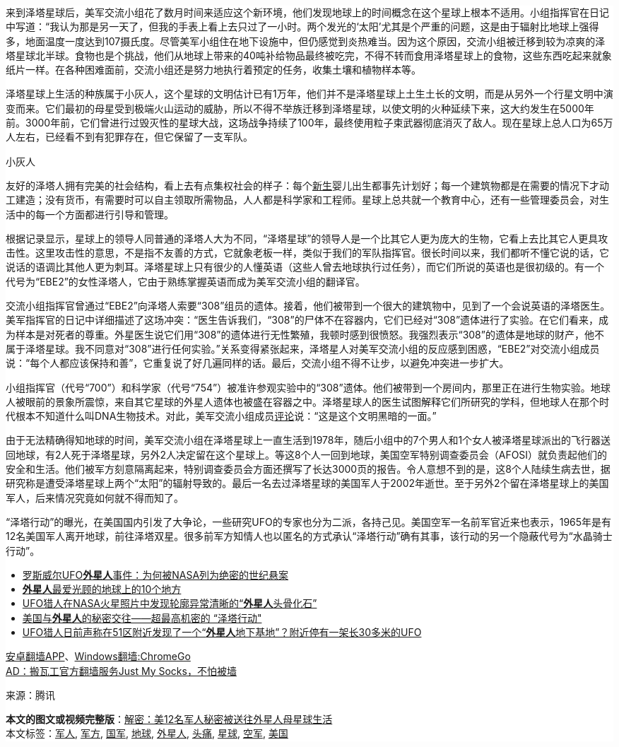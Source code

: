<p>来到泽塔星球后，美军交流小组花了数月时间来适应这个新环境，他们发现地球上的时间概念在这个星球上根本不适用。小组指挥官在日记中写道：“我认为那是另一天了，但我的手表上看上去只过了一小时。两个发光的‘太阳’尤其是个严重的问题，这是由于辐射比地球上强得多，地面温度一度达到107摄氏度。尽管美军小组住在地下设施中，但仍感觉到炎热难当。因为这个原因，交流小组被迁移到较为凉爽的泽塔星球北半球。食物也是个挑战，他们从地球上带来的40吨补给物品最终被吃完，不得不转而食用泽塔星球上的食物，这些东西吃起来就象纸片一样。在各种困难面前，交流小组还是努力地执行着预定的任务，收集土壤和植物样本等。</p> <p>泽塔星球上生活的种族属于小灰人，这个星球的文明估计已有1万年，他们并不是泽塔星球上土生土长的文明，而是从另外一个行星文明中演变而来。它们最初的母星受到极端火山运动的威胁，所以不得不举族迁移到泽塔星球，以使文明的火种延续下来，这大约发生在5000年前。3000年前，它们曾进行过毁灭性的星球大战，这场战争持续了100年，最终使用粒子束武器彻底消灭了敌人。现在星球上总人口为65万人左右，已经看不到有犯罪存在，但它保留了一支军队。</p>  <p></p> <p>小灰人</p> <p>友好的泽塔人拥有完美的社会结构，看上去有点集权社会的样子：每个<span class='wp_keywordlink'><a href="https://www.bannedbook.org/forum2/topic1642.html" title="正见网《新生》" target="_blank">新生</a></span>婴儿出生都事先计划好；每一个建筑物都是在需要的情况下才动工建造；没有货币，有需要时可以自主领取所需物品，人人都是科学家和工程师。星球上总共就一个教育中心，还有一些管理委员会，对生活中的每一个方面都进行引导和管理。</p> <p>根据记录显示，星球上的领导人同普通的泽塔人大为不同，“泽塔星球”的领导人是一个比其它人更为庞大的生物，它看上去比其它人更具攻击性。这里攻击性的意思，不是指不友善的方式，它就象老板一样，类似于我们的军队指挥官。很长时间以来，我们都听不懂它说的话，它说话的语调比其他人更为刺耳。泽塔星球上只有很少的人懂英语（这些人曾去地球执行过任务），而它们所说的英语也是很初级的。有一个代号为“EBE2”的女性泽塔人，它由于熟练掌握英语而成为美军交流小组的翻译官。</p> <p>交流小组指挥官曾通过“EBE2”向泽塔人索要“308”组员的遗体。接着，他们被带到一个很大的建筑物中，见到了一个会说英语的泽塔医生。美军指挥官的日记中详细描述了这场冲突：“医生告诉我们，“308”的尸体不在容器内，它们已经对“308”遗体进行了实验。在它们看来，成为样本是对死者的尊重。外星医生说它们用“308”的遗体进行无性繁殖，我顿时感到很愤怒。我强烈表示“308”的遗体是地球的财产，他不属于泽塔星球。我不同意对“308”进行任何实验。”关系变得紧张起来，泽塔星人对美军交流小组的反应感到困惑，“EBE2”对交流小组成员说：“每个人都应该保持和善”，它重复说了好几遍同样的话。最后，交流小组不得不让步，以避免冲突进一步扩大。</p> <p>小组指挥官（代号“700”）和科学家（代号“754”）被准许参观实验中的“308”遗体。他们被带到一个房间内，那里正在进行生物实验。地球人被眼前的景象所震惊，来自其它星球的外星人遗体也被盛在容器之中。泽塔星球人的医生试图解释它们所研究的学科，但地球人在那个时代根本不知道什么叫DNA生物技术。对此，美军交流小组成员<span class='wp_keywordlink_affiliate'><a href="https://www.bannedbook.org/bnews/comments/" title="新闻评论" target="_blank">评论</a></span>说：“这是这个文明黑暗的一面。”</p> <p>由于无法精确得知地球的时间，美军交流小组在泽塔星球上一直生活到1978年，随后小组中的7个男人和1个女人被泽塔星球派出的飞行器送回地球，有2人死于泽塔星球，另外2人决定留在这个星球上。等这8个人一回到地球，美国空军特别调查委员会（AFOSI）就负责起他们的安全和生活。他们被军方刻意隔离起来，特别调查委员会方面还撰写了长达3000页的报告。令人意想不到的是，这8个人陆续生病去世，据研究称是遭受泽塔星球上两个“太阳”的辐射导致的。最后一名去过泽塔星球的美国军人于2002年逝世。至于另外2个留在泽塔星球上的美国军人，后来情况究竟如何就不得而知了。</p> <p>“泽塔行动”的曝光，在美国国内引发了大争论，一些研究UFO的专家也分为二派，各持己见。美国空军一名前军官近来也表示，1965年是有12名美国军人离开地球，前往泽塔双星。很多前军方知情人也以匿名的方式承认“泽塔行动”确有其事，该行动的另一个隐蔽代号为“水晶骑士行动”。</p>  <ul class='op-related-articles' title='相关阅读'> <li><a href='https://www.bannedbook.org/bnews/bannedvideo/20200911/1394682.html' target='_blank'>罗斯威尔UFO<b>外星人</b>事件：为何被NASA列为绝密的世纪悬案</a></li> <li><a href='https://www.bannedbook.org/bnews/comments/20200910/1393801.html' target='_blank'><b>外星人</b>最爱光顾的地球上的10个地方</a></li> <li><a href='https://www.bannedbook.org/bnews/comments/20200909/1393679.html' target='_blank'>UFO猎人在NASA火星照片中发现轮廓异常清晰的“<b>外星人</b>头骨化石”</a></li> <li><a href='https://www.bannedbook.org/bnews/comments/20200909/1393210.html' target='_blank'>美国与<b>外星人</b>的秘密交往——超最高机密的 “泽塔行动&quot;</a></li> <li><a href='https://www.bannedbook.org/bnews/comments/20200907/1392540.html' target='_blank'>UFO猎人日前声称在51区附近发现了一个“<b>外星人</b>地下基地”？附近停有一架长30多米的UFO</a></li> </ul> <p class="texttj"> <a href="https://github.com/bannedbook/fanqiang/wiki/%E7%A6%81%E9%97%BB%E7%BD%91%E5%AE%89%E5%8D%93%E7%BF%BB%E5%A2%99%E6%96%B0%E9%97%BBAPP" target="_blank">安卓翻墙APP</a>、<a href="https://github.com/bannedbook/fanqiang/wiki/Chrome%E4%B8%80%E9%94%AE%E7%BF%BB%E5%A2%99%E5%8C%85" target="_blank">Windows翻墙:ChromeGo</a><br/> <a href="https://github.com/killgcd/justmysocks/blob/master/README.md" target="_blank">AD：搬瓦工官方翻墙服务Just My Socks，不怕被墙</a> </p><p> 来源：腾讯 </p><a name='sharetosocial'></a>         <div><b>本文的图文或视频完整版</b>：<a href='https://www.bannedbook.org/bnews/cnnews/20200912/1395318.html'>解密：美12名军人秘密被送往外星人母星球生活</a></div>  </div> <div class="postfooter"> <div>本文标签：<a href="https://www.bannedbook.org/bnews/tag/%e5%86%9b%e4%ba%ba/" rel="tag">军人</a>, <a href="https://www.bannedbook.org/bnews/tag/%E5%86%9B%E6%96%B9/" rel="tag">军方</a>, <a href="https://www.bannedbook.org/bnews/tag/%E5%9B%BD%E5%86%9B/" rel="tag">国军</a>, <a href="https://www.bannedbook.org/bnews/tag/%e5%9c%b0%e7%90%83/" rel="tag">地球</a>, <a href="https://www.bannedbook.org/bnews/tag/%e5%a4%96%e6%98%9f%e4%ba%ba/" rel="tag">外星人</a>, <a href="https://www.bannedbook.org/bnews/tag/%e5%a4%b4%e7%97%9b/" rel="tag">头痛</a>, <a href="https://www.bannedbook.org/bnews/tag/%E6%98%9F%E7%90%83/" rel="tag">星球</a>, <a href="https://www.bannedbook.org/bnews/tag/%e7%a9%ba%e5%86%9b/" rel="tag">空军</a>, <a href="https://www.bannedbook.org/bnews/tag/%e7%be%8e%e5%9b%bd/" rel="tag">美国</a></div>  </div> 